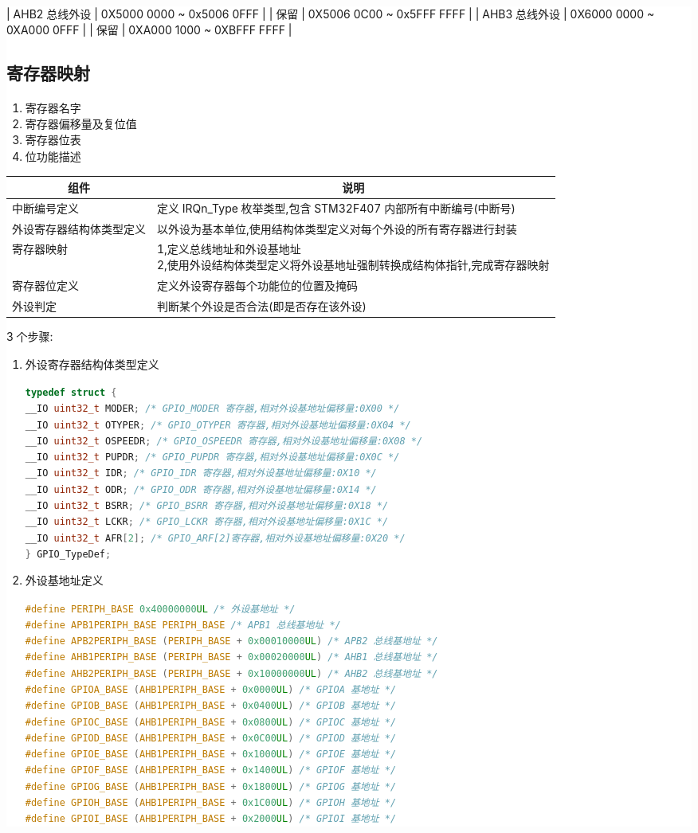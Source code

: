 | AHB2 总线外设      | 0X5000 0000 ~ 0x5006 0FFF |
| 保留               | 0X5006 0C00 ~ 0x5FFF FFFF |
| AHB3 总线外设      | 0X6000 0000 ~ 0XA000 0FFF |
| 保留               | 0XA000 1000 ~ 0XBFFF FFFF |

## 寄存器映射

1. 寄存器名字
2. 寄存器偏移量及复位值
3. 寄存器位表
4. 位功能描述

| 组件                     | 说明                                                                                                    |
| ------------------------ | ------------------------------------------------------------------------------------------------------- |
| 中断编号定义             | 定义 IRQn_Type 枚举类型,包含 STM32F407 内部所有中断编号(中断号)                                         |
| 外设寄存器结构体类型定义 | 以外设为基本单位,使用结构体类型定义对每个外设的所有寄存器进行封装                                       |
| 寄存器映射               | 1,定义总线地址和外设基地址 <br> 2,使用外设结构体类型定义将外设基地址强制转换成结构体指针,完成寄存器映射 |
| 寄存器位定义             | 定义外设寄存器每个功能位的位置及掩码                                                                    |
| 外设判定                 | 判断某个外设是否合法(即是否存在该外设)                                                                  |

3 个步骤:

1. 外设寄存器结构体类型定义

   ```c
   typedef struct {
   __IO uint32_t MODER; /* GPIO_MODER 寄存器,相对外设基地址偏移量:0X00 */
   __IO uint32_t OTYPER; /* GPIO_OTYPER 寄存器,相对外设基地址偏移量:0X04 */
   __IO uint32_t OSPEEDR; /* GPIO_OSPEEDR 寄存器,相对外设基地址偏移量:0X08 */
   __IO uint32_t PUPDR; /* GPIO_PUPDR 寄存器,相对外设基地址偏移量:0X0C */
   __IO uint32_t IDR; /* GPIO_IDR 寄存器,相对外设基地址偏移量:0X10 */
   __IO uint32_t ODR; /* GPIO_ODR 寄存器,相对外设基地址偏移量:0X14 */
   __IO uint32_t BSRR; /* GPIO_BSRR 寄存器,相对外设基地址偏移量:0X18 */
   __IO uint32_t LCKR; /* GPIO_LCKR 寄存器,相对外设基地址偏移量:0X1C */
   __IO uint32_t AFR[2]; /* GPIO_ARF[2]寄存器,相对外设基地址偏移量:0X20 */
   } GPIO_TypeDef;
   ```

2. 外设基地址定义

   ```c
   #define PERIPH_BASE 0x40000000UL /* 外设基地址 */
   #define APB1PERIPH_BASE PERIPH_BASE /* APB1 总线基地址 */
   #define APB2PERIPH_BASE (PERIPH_BASE + 0x00010000UL) /* APB2 总线基地址 */
   #define AHB1PERIPH_BASE (PERIPH_BASE + 0x00020000UL) /* AHB1 总线基地址 */
   #define AHB2PERIPH_BASE (PERIPH_BASE + 0x10000000UL) /* AHB2 总线基地址 */
   #define GPIOA_BASE (AHB1PERIPH_BASE + 0x0000UL) /* GPIOA 基地址 */
   #define GPIOB_BASE (AHB1PERIPH_BASE + 0x0400UL) /* GPIOB 基地址 */
   #define GPIOC_BASE (AHB1PERIPH_BASE + 0x0800UL) /* GPIOC 基地址 */
   #define GPIOD_BASE (AHB1PERIPH_BASE + 0x0C00UL) /* GPIOD 基地址 */
   #define GPIOE_BASE (AHB1PERIPH_BASE + 0x1000UL) /* GPIOE 基地址 */
   #define GPIOF_BASE (AHB1PERIPH_BASE + 0x1400UL) /* GPIOF 基地址 */
   #define GPIOG_BASE (AHB1PERIPH_BASE + 0x1800UL) /* GPIOG 基地址 */
   #define GPIOH_BASE (AHB1PERIPH_BASE + 0x1C00UL) /* GPIOH 基地址 */
   #define GPIOI_BASE (AHB1PERIPH_BASE + 0x2000UL) /* GPIOI 基地址 */
   ```
